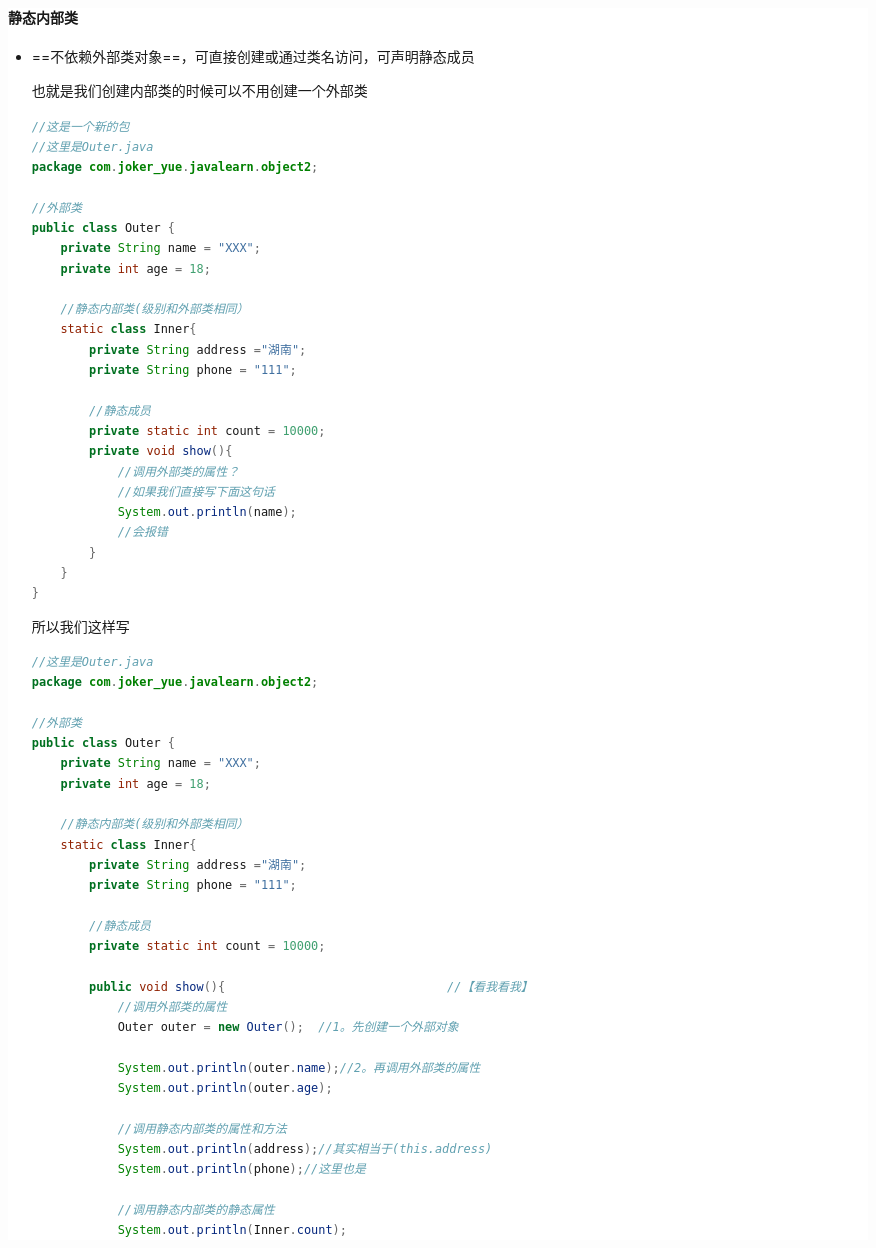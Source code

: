 

#### 静态内部类

* ==不依赖外部类对象==，可直接创建或通过类名访问，可声明静态成员

  也就是我们创建内部类的时候可以不用创建一个外部类

  ~~~java
  //这是一个新的包
  //这里是Outer.java
  package com.joker_yue.javalearn.object2;
  
  //外部类
  public class Outer {
      private String name = "XXX";
      private int age = 18;
  
      //静态内部类(级别和外部类相同）
      static class Inner{
          private String address ="湖南";
          private String phone = "111";
      
          //静态成员
          private static int count = 10000;
          private void show(){
              //调用外部类的属性？
              //如果我们直接写下面这句话
              System.out.println(name);
              //会报错   
          }
      }
  }
  ~~~

  所以我们这样写

  ~~~~java
  //这里是Outer.java
  package com.joker_yue.javalearn.object2;
  
  //外部类
  public class Outer {
      private String name = "XXX";
      private int age = 18;
  
      //静态内部类(级别和外部类相同）
      static class Inner{
          private String address ="湖南";
          private String phone = "111";
  
          //静态成员
          private static int count = 10000;
          
          public void show(){								//【看我看我】
              //调用外部类的属性
              Outer outer = new Outer();  //1。先创建一个外部对象
  
              System.out.println(outer.name);//2。再调用外部类的属性
              System.out.println(outer.age);
  
              //调用静态内部类的属性和方法
              System.out.println(address);//其实相当于(this.address)
              System.out.println(phone);//这里也是
  
              //调用静态内部类的静态属性
              System.out.println(Inner.count);
  ~~~~